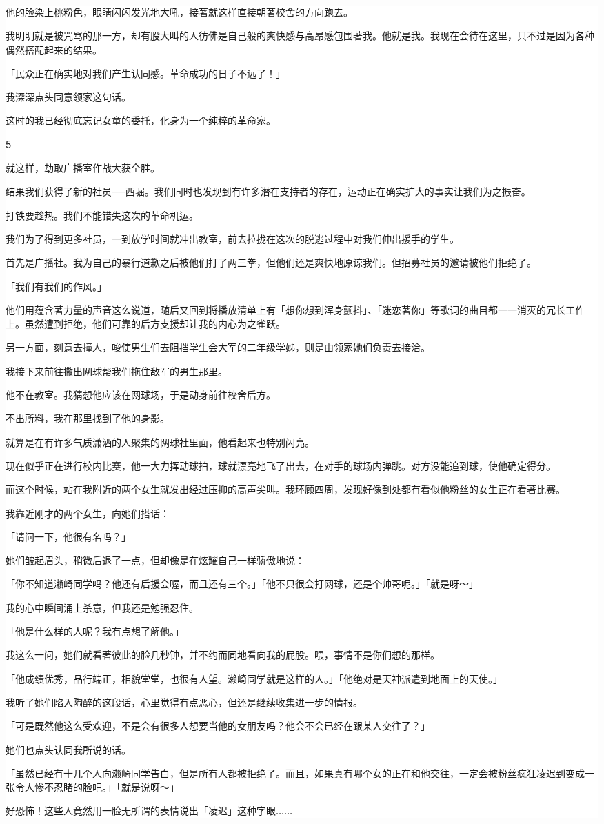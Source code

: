 他的脸染上桃粉色，眼睛闪闪发光地大吼，接著就这样直接朝著校舍的方向跑去。

我明明就是被咒骂的那一方，却有股大叫的人彷佛是自己般的爽快感与高昂感包围著我。他就是我。我现在会待在这里，只不过是因为各种偶然搭配起来的结果。

「民众正在确实地对我们产生认同感。革命成功的日子不远了！」

我深深点头同意领家这句话。

这时的我已经彻底忘记女童的委托，化身为一个纯粹的革命家。

5

就这样，劫取广播室作战大获全胜。

结果我们获得了新的社员──西堀。我们同时也发现到有许多潜在支持者的存在，运动正在确实扩大的事实让我们为之振奋。

打铁要趁热。我们不能错失这次的革命机运。

我们为了得到更多社员，一到放学时间就冲出教室，前去拉拢在这次的脱逃过程中对我们伸出援手的学生。

首先是广播社。我为自己的暴行道歉之后被他们打了两三拳，但他们还是爽快地原谅我们。但招募社员的邀请被他们拒绝了。

「我们有我们的作风。」

他们用蕴含著力量的声音这么说道，随后又回到将播放清单上有「想你想到浑身颤抖」、「迷恋著你」等歌词的曲目都一一消灭的冗长工作上。虽然遭到拒绝，他们可靠的后方支援却让我的内心为之雀跃。

另一方面，刻意去撞人，唆使男生们去阻挡学生会大军的二年级学姊，则是由领家她们负责去接洽。

我接下来前往撒出网球帮我们拖住敌军的男生那里。

他不在教室。我猜想他应该在网球场，于是动身前往校舍后方。

不出所料，我在那里找到了他的身影。

就算是在有许多气质潇洒的人聚集的网球社里面，他看起来也特别闪亮。

现在似乎正在进行校内比赛，他一大力挥动球拍，球就漂亮地飞了出去，在对手的球场内弹跳。对方没能追到球，使他确定得分。

而这个时候，站在我附近的两个女生就发出经过压抑的高声尖叫。我环顾四周，发现好像到处都有看似他粉丝的女生正在看著比赛。

我靠近刚才的两个女生，向她们搭话：

「请问一下，他很有名吗？」

她们皱起眉头，稍微后退了一点，但却像是在炫耀自己一样骄傲地说：

「你不知道濑崎同学吗？他还有后援会喔，而且还有三个。」「他不只很会打网球，还是个帅哥呢。」「就是呀～」

我的心中瞬间涌上杀意，但我还是勉强忍住。

「他是什么样的人呢？我有点想了解他。」

我这么一问，她们就看著彼此的脸几秒钟，并不约而同地看向我的屁股。喂，事情不是你们想的那样。

「他成绩优秀，品行端正，相貌堂堂，也很有人望。濑崎同学就是这样的人。」「他绝对是天神派遣到地面上的天使。」

我听了她们陷入陶醉的这段话，心里觉得有点恶心，但还是继续收集进一步的情报。

「可是既然他这么受欢迎，不是会有很多人想要当他的女朋友吗？他会不会已经在跟某人交往了？」

她们也点头认同我所说的话。

「虽然已经有十几个人向濑崎同学告白，但是所有人都被拒绝了。而且，如果真有哪个女的正在和他交往，一定会被粉丝疯狂凌迟到变成一张令人惨不忍睹的脸吧。」「就是说呀～」

好恐怖！这些人竟然用一脸无所谓的表情说出「凌迟」这种字眼……
